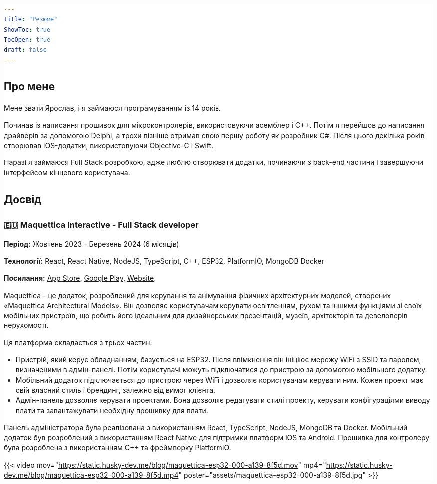 ```yaml
---
title: "Резюме"
ShowToc: true
TocOpen: true
draft: false
---
```


## Про мене

Мене звати Ярослав, і я займаюся програмуванням із 14 років.

Починав із написання прошивок для мікроконтролерів, використовуючи асемблер і C++. Потім я перейшов до написання драйверів за допомогою Delphi, а трохи пізніше отримав свою першу роботу як розробник C#. Після цього декілька років створював iOS-додатки, використовуючи Objective-C і Swift.

Наразі я займаюся Full Stack розробкою, адже люблю створювати додатки, починаючи з back-end частини і завершуючи інтерфейсом кінцевого користувача.

## Досвід

### 🇪🇺 Maquettica Interactive - Full Stack developer

**Період:** Жовтень 2023 - Березень 2024 (6 місяців)

**Технології:** React, React Native, NodeJS, TypeScript, C++, ESP32, PlatformIO, MongoDB Docker

**Посилання:** [App Store](https://apps.apple.com/ua/app/maquettica-interactive/id6477194066), [Google Play](https://play.google.com/store/apps/details?id=eu.maquettica.interactive), [Website](https://www.maquettica.eu/).

Maquettica - це додаток, розроблений для керування та анімування фізичних архітектурних моделей, створених [«Maquettica Architectural Models»](https://www.maquettica.eu/). Він дозволяє користувачам керувати освітленням, рухом та іншими функціями зі своїх мобільних пристроїв, що робить його ідеальним для дизайнерських презентацій, музеїв, архітекторів та девелоперів нерухомості.

Ця платформа складається з трьох частин:

- Пристрій, який керує обладнанням, базується на ESP32. Після ввімкнення він ініціює мережу WiFi з SSID та паролем, визначеними в адмін-панелі. Потім користувачі можуть підключатися до пристрою за допомогою мобільного додатку.
- Мобільний додаток підключається до пристрою через WiFi і дозволяє користувачам керувати ним. Кожен проект має свій власний стиль і брендинг, залежно від вимог клієнта.
- Адмін-панель дозволяє керувати проектами. Вона дозволяє редагувати стилі проекту, керувати конфігураціями виводу плати та завантажувати необхідну прошивку для плати.

Панель адміністратора була реалізована з використанням React, TypeScript, NodeJS, MongoDB та Docker. Мобільний додаток був розроблений з використанням React Native для підтримки платформ iOS та Android. Прошивка для контролеру була розроблена з використанням C++ та фреймворку PlatformIO.

{{< video mov="https://static.husky-dev.me/blog/maquettica-esp32-000-a139-8f5d.mov" mp4="https://static.husky-dev.me/blog/maquettica-esp32-000-a139-8f5d.mp4" poster="assets/maquettica-esp32-000-a139-8f5d.jpg" >}}
